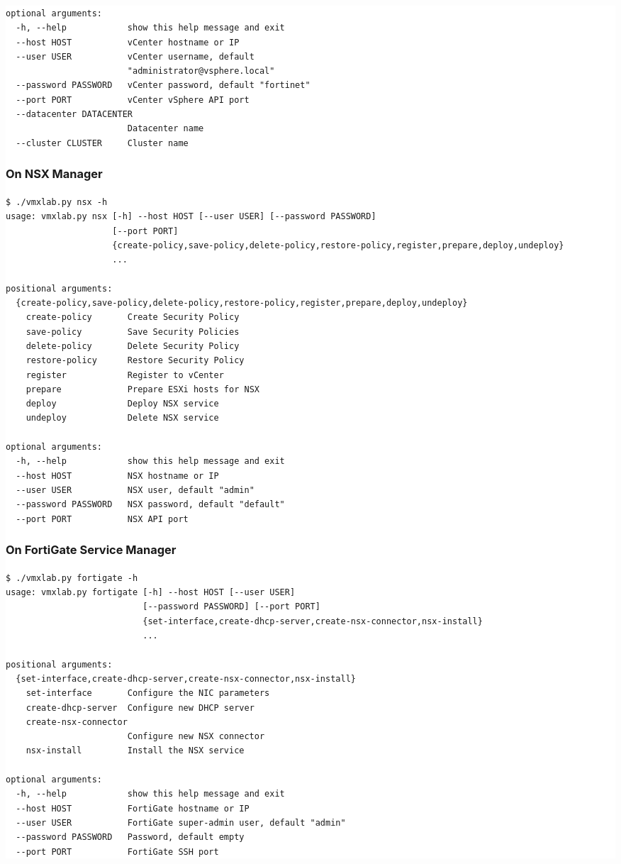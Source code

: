 ```
optional arguments:
  -h, --help            show this help message and exit
  --host HOST           vCenter hostname or IP
  --user USER           vCenter username, default
                        "administrator@vsphere.local"
  --password PASSWORD   vCenter password, default "fortinet"
  --port PORT           vCenter vSphere API port
  --datacenter DATACENTER
                        Datacenter name
  --cluster CLUSTER     Cluster name
```

### On NSX Manager

```
$ ./vmxlab.py nsx -h
usage: vmxlab.py nsx [-h] --host HOST [--user USER] [--password PASSWORD]
                     [--port PORT]
                     {create-policy,save-policy,delete-policy,restore-policy,register,prepare,deploy,undeploy}
                     ...

positional arguments:
  {create-policy,save-policy,delete-policy,restore-policy,register,prepare,deploy,undeploy}
    create-policy       Create Security Policy
    save-policy         Save Security Policies
    delete-policy       Delete Security Policy
    restore-policy      Restore Security Policy
    register            Register to vCenter
    prepare             Prepare ESXi hosts for NSX
    deploy              Deploy NSX service
    undeploy            Delete NSX service

optional arguments:
  -h, --help            show this help message and exit
  --host HOST           NSX hostname or IP
  --user USER           NSX user, default "admin"
  --password PASSWORD   NSX password, default "default"
  --port PORT           NSX API port
```

### On FortiGate Service Manager

```
$ ./vmxlab.py fortigate -h
usage: vmxlab.py fortigate [-h] --host HOST [--user USER]
                           [--password PASSWORD] [--port PORT]
                           {set-interface,create-dhcp-server,create-nsx-connector,nsx-install}
                           ...

positional arguments:
  {set-interface,create-dhcp-server,create-nsx-connector,nsx-install}
    set-interface       Configure the NIC parameters
    create-dhcp-server  Configure new DHCP server
    create-nsx-connector
                        Configure new NSX connector
    nsx-install         Install the NSX service

optional arguments:
  -h, --help            show this help message and exit
  --host HOST           FortiGate hostname or IP
  --user USER           FortiGate super-admin user, default "admin"
  --password PASSWORD   Password, default empty
  --port PORT           FortiGate SSH port
```